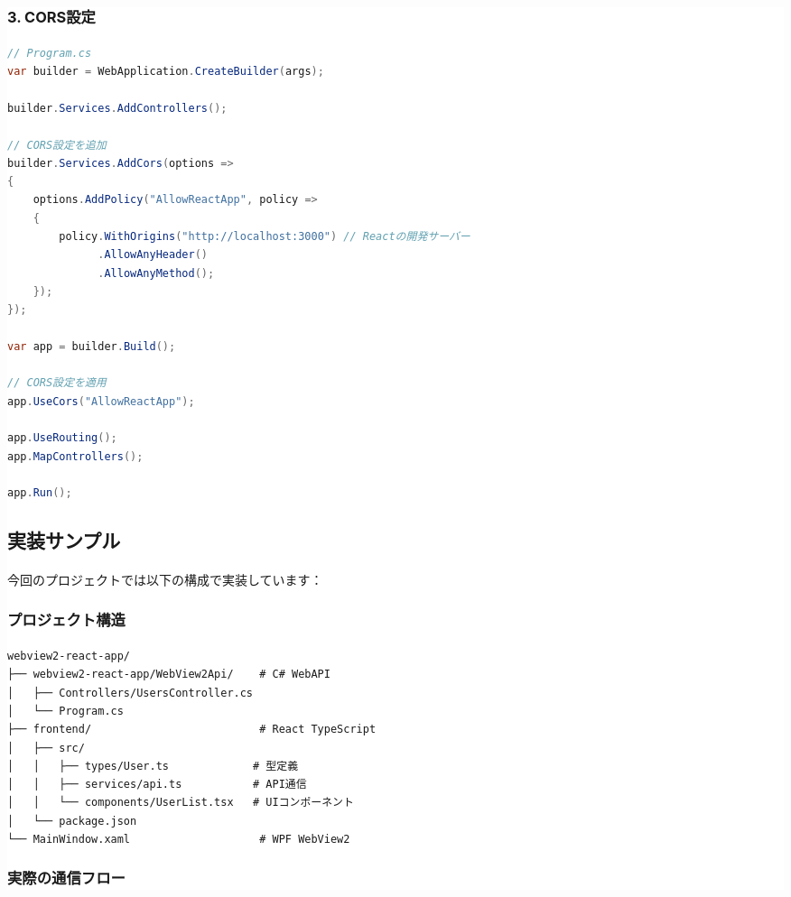 ### 3. CORS設定

```csharp
// Program.cs
var builder = WebApplication.CreateBuilder(args);

builder.Services.AddControllers();

// CORS設定を追加
builder.Services.AddCors(options =>
{
    options.AddPolicy("AllowReactApp", policy =>
    {
        policy.WithOrigins("http://localhost:3000") // Reactの開発サーバー
              .AllowAnyHeader()
              .AllowAnyMethod();
    });
});

var app = builder.Build();

// CORS設定を適用
app.UseCors("AllowReactApp");

app.UseRouting();
app.MapControllers();

app.Run();
```

## 実装サンプル

今回のプロジェクトでは以下の構成で実装しています：

### プロジェクト構造
```
webview2-react-app/
├── webview2-react-app/WebView2Api/    # C# WebAPI
│   ├── Controllers/UsersController.cs
│   └── Program.cs
├── frontend/                          # React TypeScript
│   ├── src/
│   │   ├── types/User.ts             # 型定義
│   │   ├── services/api.ts           # API通信
│   │   └── components/UserList.tsx   # UIコンポーネント
│   └── package.json
└── MainWindow.xaml                    # WPF WebView2
```

### 実際の通信フロー
